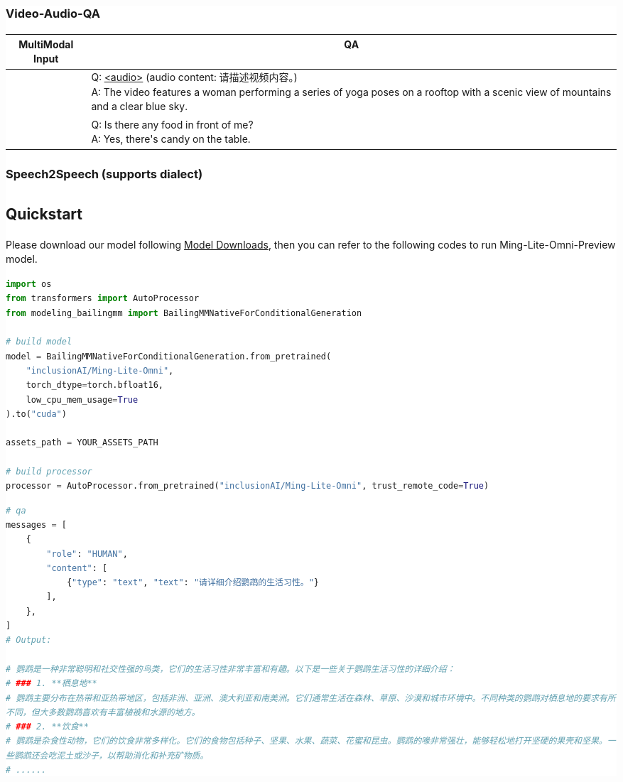 ### Video-Audio-QA

| MultiModal Input                                                                                                                          | QA                                                                                                                                                                                                                        |
| ----------------------------------------------------------------------------------------------------------------------------------------- | ------------------------------------------------------------------------------------------------------------------------------------------------------------------------------------------------------------------------- |
| <video src="https://github.com/user-attachments/assets/a1327779-030a-44d0-a073-bbc1abe04efc" controls width="70%" height="auto" ></video> | Q: [\<audio\>](./figures/cases/audioqa_audio.wav) (audio content: 请描述视频内容。)<br>A: The video features a woman performing a series of yoga poses on a rooftop with a scenic view of mountains and a clear blue sky. |
| <video src="https://github.com/user-attachments/assets/bdeb43ce-9048-4dc1-897c-aa1d7b6f3836" controls width="70%" height="auto" ></video> | Q: Is there any food in front of me? <br>A: Yes, there's candy on the table.                                                                                                                                              |






### Speech2Speech (supports dialect)
<video src="https://github.com/user-attachments/assets/842e3e18-ee4a-47ea-ba92-a009be5cf2a3" controls width="70%" height="auto"></video>








## Quickstart

Please download our model following [Model Downloads](#model-downloads), then you can refer to the following codes to run Ming-Lite-Omni-Preview model.

```python
import os
from transformers import AutoProcessor
from modeling_bailingmm import BailingMMNativeForConditionalGeneration

# build model
model = BailingMMNativeForConditionalGeneration.from_pretrained(
    "inclusionAI/Ming-Lite-Omni",
    torch_dtype=torch.bfloat16,
    low_cpu_mem_usage=True
).to("cuda")

assets_path = YOUR_ASSETS_PATH

# build processor
processor = AutoProcessor.from_pretrained("inclusionAI/Ming-Lite-Omni", trust_remote_code=True)
```

```python
# qa
messages = [
    {
        "role": "HUMAN",
        "content": [
            {"type": "text", "text": "请详细介绍鹦鹉的生活习性。"}
        ],
    },
]
# Output:

# 鹦鹉是一种非常聪明和社交性强的鸟类，它们的生活习性非常丰富和有趣。以下是一些关于鹦鹉生活习性的详细介绍：
# ### 1. **栖息地**
# 鹦鹉主要分布在热带和亚热带地区，包括非洲、亚洲、澳大利亚和南美洲。它们通常生活在森林、草原、沙漠和城市环境中。不同种类的鹦鹉对栖息地的要求有所不同，但大多数鹦鹉喜欢有丰富植被和水源的地方。
# ### 2. **饮食**
# 鹦鹉是杂食性动物，它们的饮食非常多样化。它们的食物包括种子、坚果、水果、蔬菜、花蜜和昆虫。鹦鹉的喙非常强壮，能够轻松地打开坚硬的果壳和坚果。一些鹦鹉还会吃泥土或沙子，以帮助消化和补充矿物质。
# ......

```

